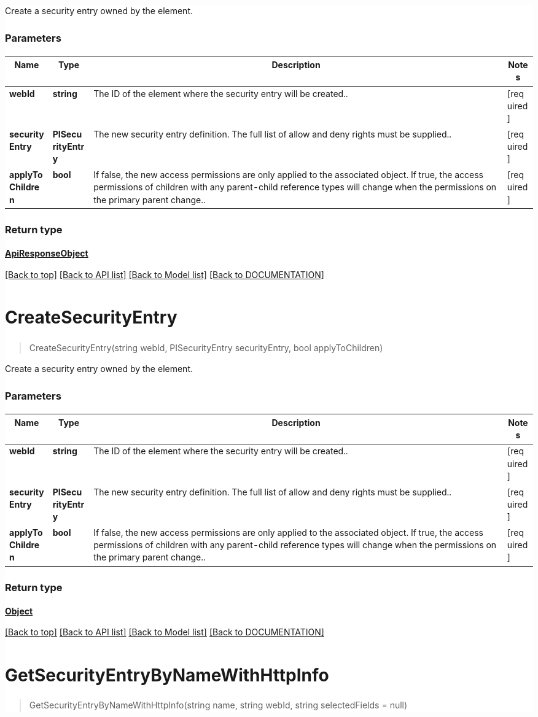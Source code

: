 Create a security entry owned by the element.

### Parameters

Name | Type | Description | Notes
------------- | ------------- | ------------- | -------------
 **webId** | **string**| The ID of the element where the security entry will be created.. | [required]
 **securityEntry** | **PISecurityEntry**| The new security entry definition. The full list of allow and deny rights must be supplied.. | [required]
 **applyToChildren** | **bool**| If false, the new access permissions are only applied to the associated object. If true, the access permissions of children with any parent-child reference types will change when the permissions on the primary parent change.. | [required]


### Return type

[**ApiResponseObject**](../Response/ApiResponseObject.md)

[[Back to top]](#) [[Back to API list]](../../DOCUMENTATION.md#documentation-for-api-endpoints) [[Back to Model list]](../../DOCUMENTATION.md#documentation-for-models) [[Back to DOCUMENTATION]](../../DOCUMENTATION.md)

# **CreateSecurityEntry**
> CreateSecurityEntry(string webId, PISecurityEntry securityEntry, bool applyToChildren)

Create a security entry owned by the element.

### Parameters

Name | Type | Description | Notes
------------- | ------------- | ------------- | -------------
 **webId** | **string**| The ID of the element where the security entry will be created.. | [required]
 **securityEntry** | **PISecurityEntry**| The new security entry definition. The full list of allow and deny rights must be supplied.. | [required]
 **applyToChildren** | **bool**| If false, the new access permissions are only applied to the associated object. If true, the access permissions of children with any parent-child reference types will change when the permissions on the primary parent change.. | [required]


### Return type

[**Object**](../Model/Object.md)

[[Back to top]](#) [[Back to API list]](../../DOCUMENTATION.md#documentation-for-api-endpoints) [[Back to Model list]](../../DOCUMENTATION.md#documentation-for-models) [[Back to DOCUMENTATION]](../../DOCUMENTATION.md)

# **GetSecurityEntryByNameWithHttpInfo**
> GetSecurityEntryByNameWithHttpInfo(string name, string webId, string selectedFields = null)
